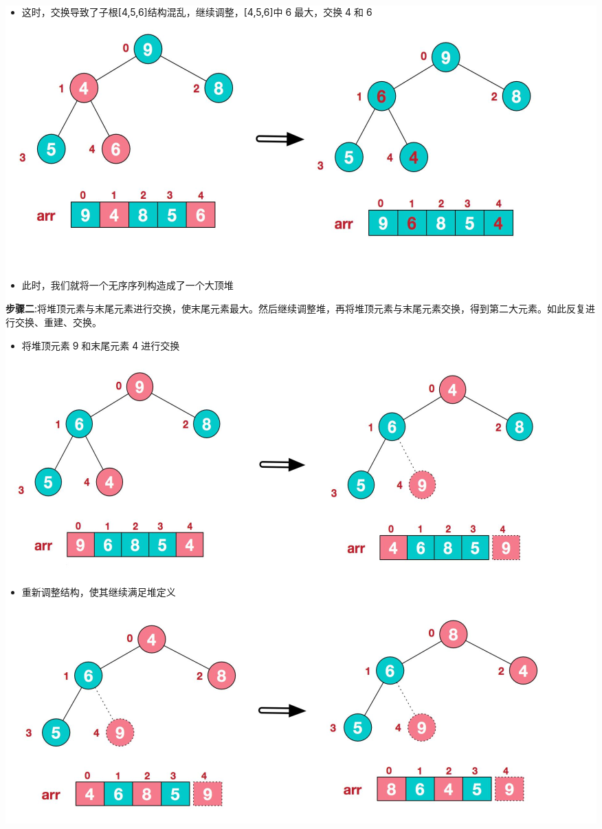 - 这时，交换导致了子根[4,5,6]结构混乱，继续调整，[4,5,6]中 6 最大，交换 4 和 6

![](../images/2020/07/20200730007.png)

- 此时，我们就将一个无序序列构造成了一个大顶堆

**步骤二**:将堆顶元素与末尾元素进行交换，使末尾元素最大。然后继续调整堆，再将堆顶元素与末尾元素交换，得到第二大元素。如此反复进行交换、重建、交换。

- 将堆顶元素 9 和末尾元素 4 进行交换

![](../images/2020/07/20200730008.png)

- 重新调整结构，使其继续满足堆定义

![](../images/2020/07/20200730009.png)
